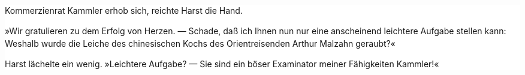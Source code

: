 Kommerzienrat Kammler erhob sich, reichte Harst die
Hand.

»Wir gratulieren zu dem Erfolg von Herzen. — Schade,
daß ich Ihnen nun nur eine anscheinend leichtere Aufgabe
stellen kann: Weshalb wurde die Leiche des chinesischen Kochs
des Orientreisenden Arthur Malzahn geraubt?«

Harst lächelte ein wenig. »Leichtere Aufgabe? — Sie
sind ein böser Examinator meiner Fähigkeiten Kammler!«

